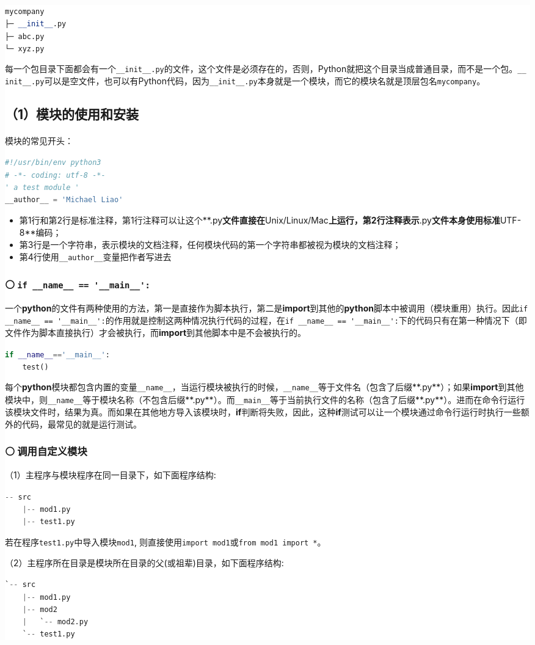 ```python
mycompany
├─ __init__.py
├─ abc.py
└─ xyz.py
```

每一个包目录下面都会有一个`__init__.py`的文件，这个文件是必须存在的，否则，Python就把这个目录当成普通目录，而不是一个包。`__init__.py`可以是空文件，也可以有Python代码，因为`__init__.py`本身就是一个模块，而它的模块名就是顶层包名`mycompany`。

## （1）模块的使用和安装
模块的常见开头：

```python
#!/usr/bin/env python3
# -*- coding: utf-8 -*-
' a test module '
__author__ = 'Michael Liao'
```
- 第1行和第2行是标准注释，第1行注释可以让这个**.py**文件直接在**Unix/Linux/Mac**上运行，第2行注释表示**.py**文件本身使用标准**UTF-8**编码；
- 第3行是一个字符串，表示模块的文档注释，任何模块代码的第一个字符串都被视为模块的文档注释；
- 第4行使用`__author__`变量把作者写进去

### ⚪ `if __name__ == '__main__':`

一个**python**的文件有两种使用的方法，第一是直接作为脚本执行，第二是**import**到其他的**python**脚本中被调用（模块重用）执行。因此`if __name__ == '__main__':`的作用就是控制这两种情况执行代码的过程，在`if __name__ == '__main__':`下的代码只有在第一种情况下（即文件作为脚本直接执行）才会被执行，而**import**到其他脚本中是不会被执行的。

```python
if __name__=='__main__':
    test()
```

每个**python**模块都包含内置的变量`__name__`，当运行模块被执行的时候，`__name__`等于文件名（包含了后缀**.py**）；如果**import**到其他模块中，则`__name__`等于模块名称（不包含后缀**.py**）。而`__main__`等于当前执行文件的名称（包含了后缀**.py**）。进而在命令行运行该模块文件时，结果为真。而如果在其他地方导入该模块时，**if**判断将失败，因此，这种**if**测试可以让一个模块通过命令行运行时执行一些额外的代码，最常见的就是运行测试。


### ⚪ 调用自定义模块
（1）主程序与模块程序在同一目录下，如下面程序结构:

```python
-- src  
    |-- mod1.py
    |-- test1.py
```

若在程序`test1.py`中导入模块`mod1`, 则直接使用`import mod1`或`from mod1 import *`。

（2）主程序所在目录是模块所在目录的父(或祖辈)目录，如下面程序结构:

```python
`-- src
    |-- mod1.py
    |-- mod2
    |   `-- mod2.py
    `-- test1.py
```
